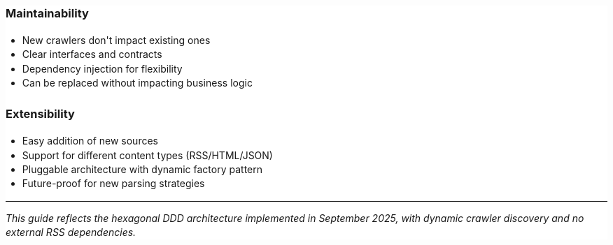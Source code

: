 ### Maintainability
- New crawlers don't impact existing ones
- Clear interfaces and contracts
- Dependency injection for flexibility
- Can be replaced without impacting business logic

### Extensibility
- Easy addition of new sources
- Support for different content types (RSS/HTML/JSON)
- Pluggable architecture with dynamic factory pattern
- Future-proof for new parsing strategies

---

*This guide reflects the hexagonal DDD architecture implemented in September 2025, with dynamic crawler discovery and no external RSS dependencies.*
